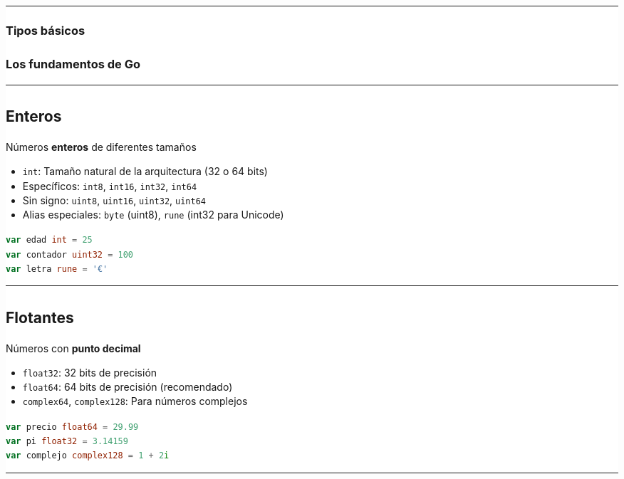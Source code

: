 
---

### Tipos básicos

### <span v-click class="underline decoration-4 decoration-emerald-500">Los fundamentos de Go</span>

---

## <span class="border-2 border-green-500 rounded-lg px-3 py-1">Enteros</span>

Números <span v-click class="bg-amber-200 px-1 rounded">**enteros**</span> de diferentes tamaños

<v-clicks>

- `int`: Tamaño <span class="underline decoration-2 decoration-emerald-500">natural</span> de la arquitectura (32 o 64 bits)
- Específicos: `int8`, `int16`, `int32`, `int64`
- Sin signo: `uint8`, `uint16`, `uint32`, `uint64`
- Alias especiales: `byte` (uint8), `rune` (int32 para Unicode)

</v-clicks>

```go
var edad int = 25
var contador uint32 = 100
var letra rune = '€'
```

---

## <span class="border-2 border-blue-500 rounded-lg px-3 py-1">Flotantes</span>

Números con <span v-click class="underline decoration-wavy decoration-cyan-400">**punto decimal**</span>

<v-clicks>

- `float32`: <span class="underline decoration-2 decoration-teal-500">32 bits</span> de precisión
- `float64`: <span class="underline decoration-2 decoration-violet-500">64 bits</span> de precisión (recomendado)
- `complex64`, `complex128`: Para números <span class="underline decoration-2 decoration-amber-500">complejos</span>

</v-clicks>

```go
var precio float64 = 29.99
var pi float32 = 3.14159
var complejo complex128 = 1 + 2i
```

---
